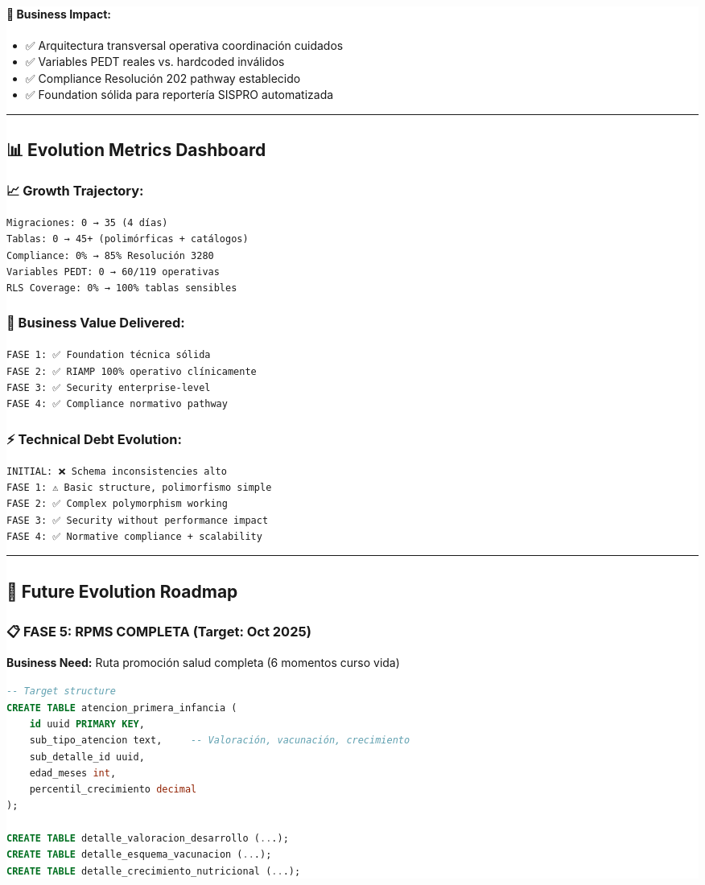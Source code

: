 #### **🎯 Business Impact:**
- ✅ Arquitectura transversal operativa coordinación cuidados
- ✅ Variables PEDT reales vs. hardcoded inválidos
- ✅ Compliance Resolución 202 pathway establecido
- ✅ Foundation sólida para reportería SISPRO automatizada

---

## 📊 **Evolution Metrics Dashboard**

### **📈 Growth Trajectory:**
```
Migraciones: 0 → 35 (4 días)
Tablas: 0 → 45+ (polimórficas + catálogos)  
Compliance: 0% → 85% Resolución 3280
Variables PEDT: 0 → 60/119 operativas
RLS Coverage: 0% → 100% tablas sensibles
```

### **🎯 Business Value Delivered:**
```
FASE 1: ✅ Foundation técnica sólida
FASE 2: ✅ RIAMP 100% operativo clínicamente  
FASE 3: ✅ Security enterprise-level
FASE 4: ✅ Compliance normativo pathway
```

### **⚡ Technical Debt Evolution:**
```
INITIAL: ❌ Schema inconsistencies alto
FASE 1: ⚠️ Basic structure, polimorfismo simple
FASE 2: ✅ Complex polymorphism working  
FASE 3: ✅ Security without performance impact
FASE 4: ✅ Normative compliance + scalability
```

---

## 🚀 **Future Evolution Roadmap**

### **📋 FASE 5: RPMS COMPLETA (Target: Oct 2025)**
**Business Need:** Ruta promoción salud completa (6 momentos curso vida)
```sql
-- Target structure
CREATE TABLE atencion_primera_infancia (
    id uuid PRIMARY KEY,
    sub_tipo_atencion text,     -- Valoración, vacunación, crecimiento
    sub_detalle_id uuid,
    edad_meses int,
    percentil_crecimiento decimal
);

CREATE TABLE detalle_valoracion_desarrollo (...);
CREATE TABLE detalle_esquema_vacunacion (...);
CREATE TABLE detalle_crecimiento_nutricional (...);
```
